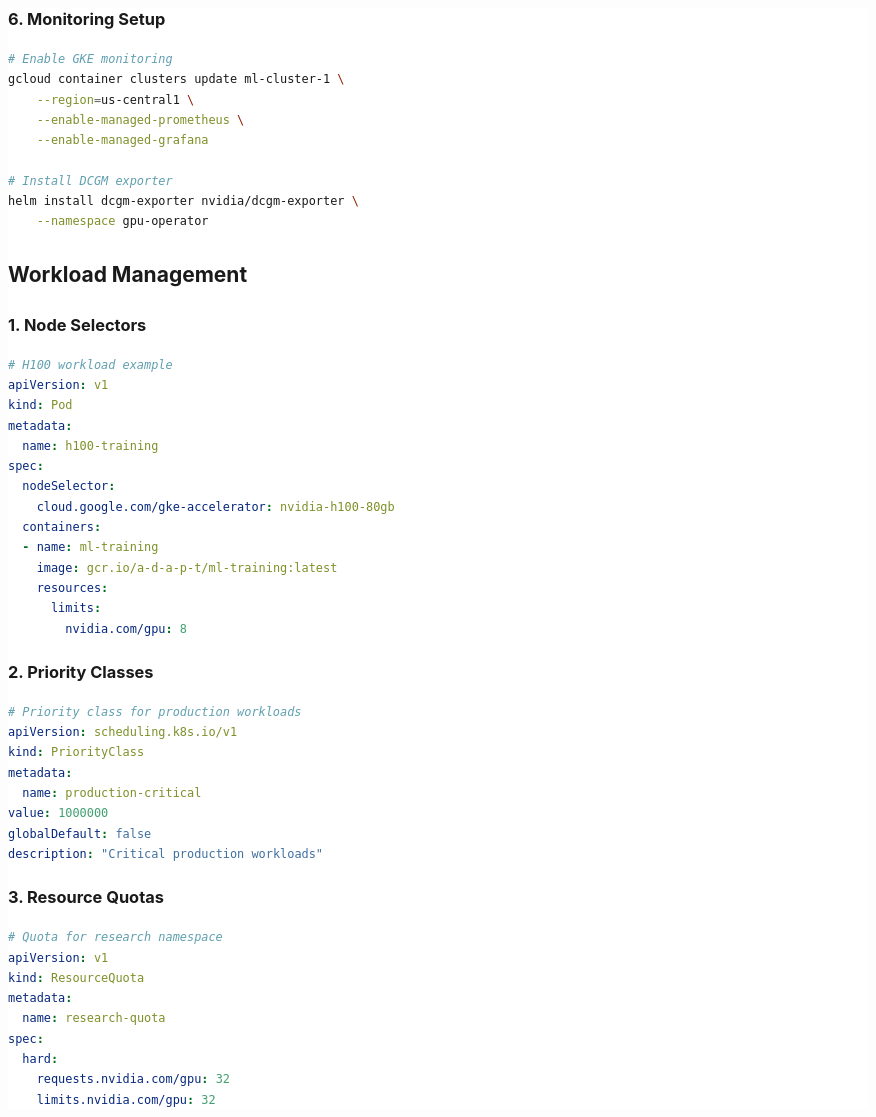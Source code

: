 ### 6. Monitoring Setup
```bash
# Enable GKE monitoring
gcloud container clusters update ml-cluster-1 \
    --region=us-central1 \
    --enable-managed-prometheus \
    --enable-managed-grafana

# Install DCGM exporter
helm install dcgm-exporter nvidia/dcgm-exporter \
    --namespace gpu-operator
```

## Workload Management

### 1. Node Selectors
```yaml
# H100 workload example
apiVersion: v1
kind: Pod
metadata:
  name: h100-training
spec:
  nodeSelector:
    cloud.google.com/gke-accelerator: nvidia-h100-80gb
  containers:
  - name: ml-training
    image: gcr.io/a-d-a-p-t/ml-training:latest
    resources:
      limits:
        nvidia.com/gpu: 8
```

### 2. Priority Classes
```yaml
# Priority class for production workloads
apiVersion: scheduling.k8s.io/v1
kind: PriorityClass
metadata:
  name: production-critical
value: 1000000
globalDefault: false
description: "Critical production workloads"
```

### 3. Resource Quotas
```yaml
# Quota for research namespace
apiVersion: v1
kind: ResourceQuota
metadata:
  name: research-quota
spec:
  hard:
    requests.nvidia.com/gpu: 32
    limits.nvidia.com/gpu: 32
```
